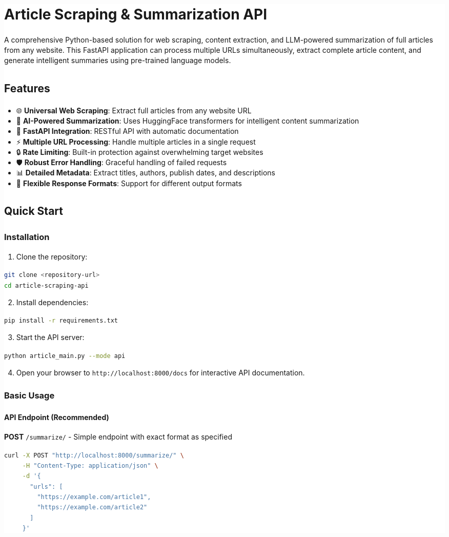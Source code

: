 # Article Scraping & Summarization API

A comprehensive Python-based solution for web scraping, content extraction, and LLM-powered summarization of full articles from any website. This FastAPI application can process multiple URLs simultaneously, extract complete article content, and generate intelligent summaries using pre-trained language models.

## Features

- 🌐 **Universal Web Scraping**: Extract full articles from any website URL
- 🤖 **AI-Powered Summarization**: Uses HuggingFace transformers for intelligent content summarization
- 🚀 **FastAPI Integration**: RESTful API with automatic documentation
- ⚡ **Multiple URL Processing**: Handle multiple articles in a single request
- 🔒 **Rate Limiting**: Built-in protection against overwhelming target websites
- 🛡️ **Robust Error Handling**: Graceful handling of failed requests
- 📊 **Detailed Metadata**: Extract titles, authors, publish dates, and descriptions
- 🔄 **Flexible Response Formats**: Support for different output formats

## Quick Start

### Installation

1. Clone the repository:
```bash
git clone <repository-url>
cd article-scraping-api
```

2. Install dependencies:
```bash
pip install -r requirements.txt
```

3. Start the API server:
```bash
python article_main.py --mode api
```

4. Open your browser to `http://localhost:8000/docs` for interactive API documentation.

### Basic Usage

#### API Endpoint (Recommended)

**POST** `/summarize/` - Simple endpoint with exact format as specified

```bash
curl -X POST "http://localhost:8000/summarize/" \
     -H "Content-Type: application/json" \
     -d '{
       "urls": [
         "https://example.com/article1",
         "https://example.com/article2"
       ]
     }'
```

